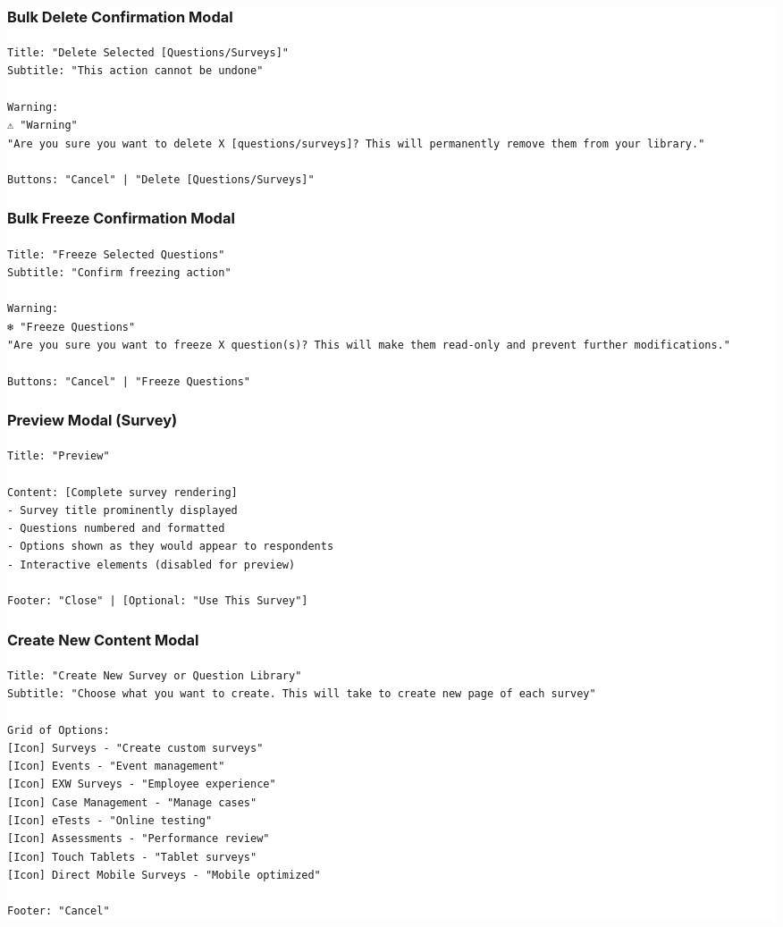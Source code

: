 ### Bulk Delete Confirmation Modal
```
Title: "Delete Selected [Questions/Surveys]"
Subtitle: "This action cannot be undone"

Warning:
⚠️ "Warning"
"Are you sure you want to delete X [questions/surveys]? This will permanently remove them from your library."

Buttons: "Cancel" | "Delete [Questions/Surveys]"
```

### Bulk Freeze Confirmation Modal
```
Title: "Freeze Selected Questions"
Subtitle: "Confirm freezing action"

Warning:
❄️ "Freeze Questions"
"Are you sure you want to freeze X question(s)? This will make them read-only and prevent further modifications."

Buttons: "Cancel" | "Freeze Questions"
```

### Preview Modal (Survey)
```
Title: "Preview"

Content: [Complete survey rendering]
- Survey title prominently displayed
- Questions numbered and formatted
- Options shown as they would appear to respondents
- Interactive elements (disabled for preview)

Footer: "Close" | [Optional: "Use This Survey"]
```

### Create New Content Modal
```
Title: "Create New Survey or Question Library"
Subtitle: "Choose what you want to create. This will take to create new page of each survey"

Grid of Options:
[Icon] Surveys - "Create custom surveys"
[Icon] Events - "Event management"
[Icon] EXW Surveys - "Employee experience"
[Icon] Case Management - "Manage cases"
[Icon] eTests - "Online testing"
[Icon] Assessments - "Performance review"
[Icon] Touch Tablets - "Tablet surveys"
[Icon] Direct Mobile Surveys - "Mobile optimized"

Footer: "Cancel"
```
